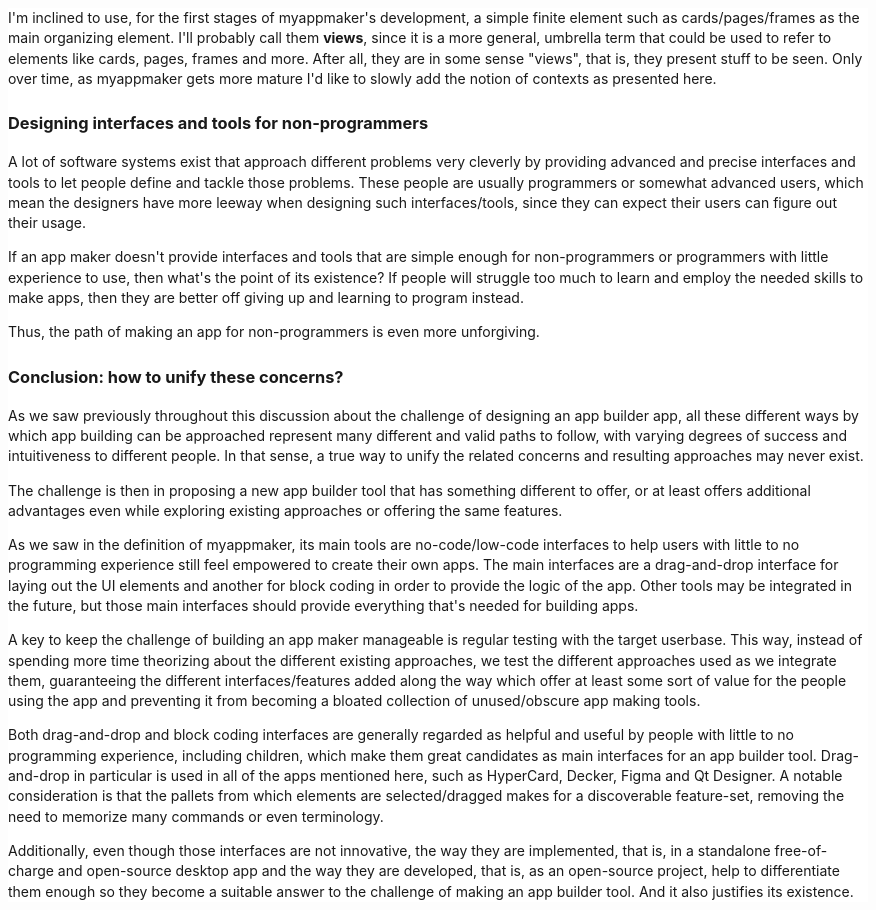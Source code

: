I'm inclined to use, for the first stages of myappmaker's development, a simple finite element such as cards/pages/frames as the main organizing element. I'll probably call them **views**, since it is a more general, umbrella term that could be used to refer to elements like cards, pages, frames and more. After all, they are in some sense "views", that is, they present stuff to be seen. Only over time, as myappmaker gets more mature I'd like to slowly add the notion of contexts as presented here.


### Designing interfaces and tools for non-programmers

A lot of software systems exist that approach different problems very cleverly by providing advanced and precise interfaces and tools to let people define and tackle those problems. These people are usually programmers or somewhat advanced users, which mean the designers have more leeway when designing such interfaces/tools, since they can expect their users can figure out their usage.

If an app maker doesn't provide interfaces and tools that are simple enough for non-programmers or programmers with little experience to use, then what's the point of its existence? If people will struggle too much to learn and employ the needed skills to make apps, then they are better off giving up and learning to program instead.

Thus, the path of making an app for non-programmers is even more unforgiving.


### Conclusion: how to unify these concerns?

As we saw previously throughout this discussion about the challenge of designing an app builder app, all these different ways by which app building can be approached represent many different and valid paths to follow, with varying degrees of success and intuitiveness to different people. In that sense, a true way to unify the related concerns and resulting approaches may never exist.

The challenge is then in proposing a new app builder tool that has something different to offer, or at least offers additional advantages even while exploring existing approaches or offering the same features.

As we saw in the definition of myappmaker, its main tools are no-code/low-code interfaces to help users with little to no programming experience still feel empowered to create their own apps. The main interfaces are a drag-and-drop interface for laying out the UI elements and another for block coding in order to provide the logic of the app. Other tools may be integrated in the future, but those main interfaces should provide everything that's needed for building apps.

A key to keep the challenge of building an app maker manageable is regular testing with the target userbase. This way, instead of spending more time theorizing about the different existing approaches, we test the different approaches used as we integrate them, guaranteeing the different interfaces/features added along the way which offer at least some sort of value for the people using the app and preventing it from becoming a bloated collection of unused/obscure app making tools.

Both drag-and-drop and block coding interfaces are generally regarded as helpful and useful by people with little to no programming experience, including children, which make them great candidates as main interfaces for an app builder tool. Drag-and-drop in particular is used in all of the apps mentioned here, such as HyperCard, Decker, Figma and Qt Designer. A notable consideration is that the pallets from which elements are selected/dragged makes for a discoverable feature-set, removing the need to memorize many commands or even terminology.

Additionally, even though those interfaces are not innovative, the way they are implemented, that is, in a standalone free-of-charge and open-source desktop app and the way they are developed, that is, as an open-source project, help to differentiate them enough so they become a suitable answer to the challenge of making an app builder tool. And it also justifies its existence.

